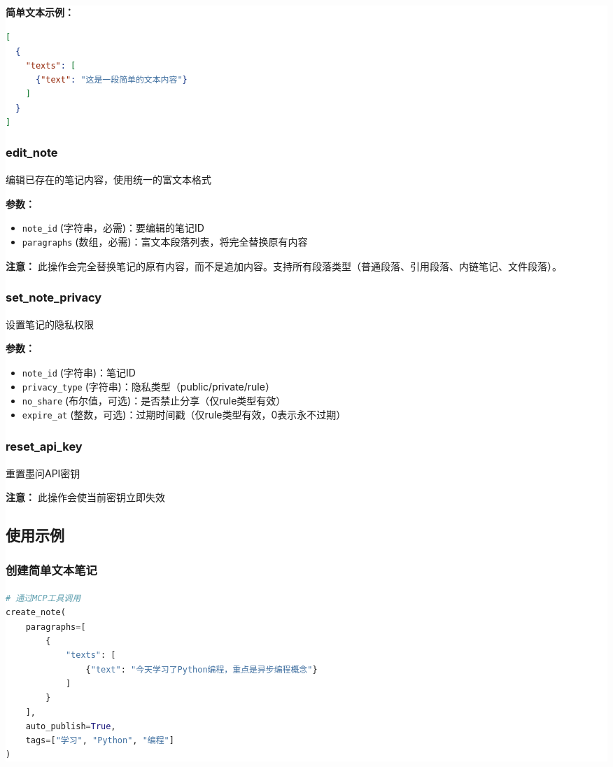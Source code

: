 **简单文本示例：**
```json
[
  {
    "texts": [
      {"text": "这是一段简单的文本内容"}
    ]
  }
]
```

### edit_note
编辑已存在的笔记内容，使用统一的富文本格式

**参数：**
- `note_id` (字符串，必需)：要编辑的笔记ID
- `paragraphs` (数组，必需)：富文本段落列表，将完全替换原有内容

**注意：** 此操作会完全替换笔记的原有内容，而不是追加内容。支持所有段落类型（普通段落、引用段落、内链笔记、文件段落）。

### set_note_privacy
设置笔记的隐私权限

**参数：**
- `note_id` (字符串)：笔记ID
- `privacy_type` (字符串)：隐私类型（public/private/rule）
- `no_share` (布尔值，可选)：是否禁止分享（仅rule类型有效）
- `expire_at` (整数，可选)：过期时间戳（仅rule类型有效，0表示永不过期）

### reset_api_key
重置墨问API密钥

**注意：** 此操作会使当前密钥立即失效

## 使用示例

### 创建简单文本笔记
```python
# 通过MCP工具调用
create_note(
    paragraphs=[
        {
            "texts": [
                {"text": "今天学习了Python编程，重点是异步编程概念"}
            ]
        }
    ],
    auto_publish=True,
    tags=["学习", "Python", "编程"]
)
```
